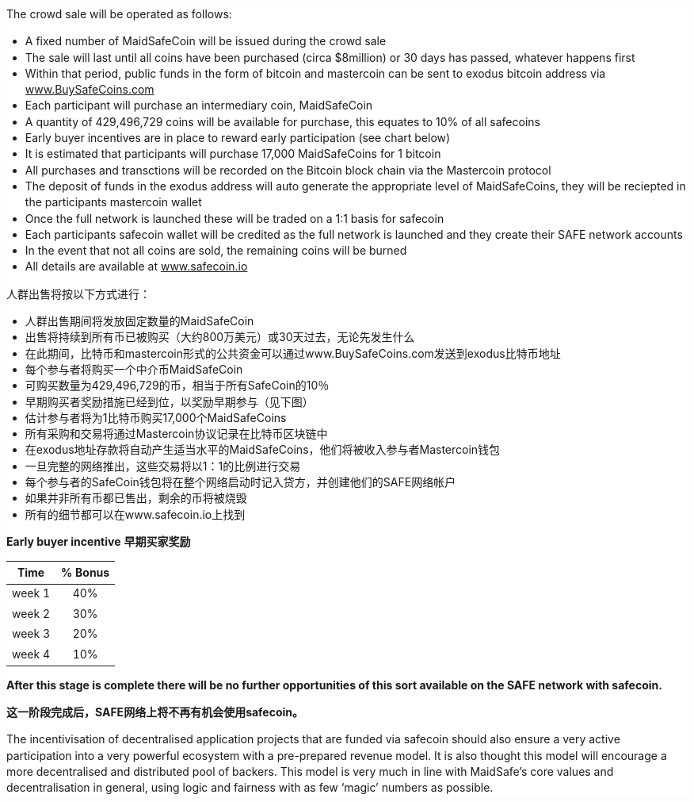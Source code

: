 The crowd sale will be operated as follows:
* A fixed number of MaidSafeCoin will be issued during the crowd sale
* The sale will last until all coins have been purchased (circa $8million) or 30 days has passed, whatever happens first
* Within that period, public funds in the form of bitcoin and mastercoin can be sent to exodus bitcoin address via www.BuySafeCoins.com
* Each participant will purchase an intermediary coin, MaidSafeCoin
* A quantity of 429,496,729 coins will be available for purchase, this equates to 10% of all safecoins
* Early buyer incentives are in place to reward early participation (see chart below)
* It is estimated that participants will purchase 17,000 MaidSafeCoins for 1 bitcoin
* All purchases and transctions will be recorded on the Bitcoin block chain via the Mastercoin protocol
* The deposit of funds in the exodus address will auto generate the appropriate level of MaidSafeCoins, they will be reciepted in the participants mastercoin wallet
* Once the full network is launched these will be traded on a 1:1 basis for safecoin    
* Each participants safecoin wallet will be credited as the full network is launched and they create their SAFE network accounts 
* In the event that not all coins are sold, the remaining coins will be burned
* All details are available at www.safecoin.io

人群出售将按以下方式进行：
* 人群出售期间将发放固定数量的MaidSafeCoin
* 出售将持续到所有币已被购买（大约800万美元）或30天过去，无论先发生什么
* 在此期间，比特币和mastercoin形式的公共资金可以通过www.BuySafeCoins.com发送到exodus比特币地址
* 每个参与者将购买一个中介币MaidSafeCoin
* 可购买数量为429,496,729的币，相当于所有SafeCoin的10％
* 早期购买者奖励措施已经到位，以奖励早期参与（见下图）
* 估计参与者将为1比特币购买17,000个MaidSafeCoins
* 所有采购和交易将通过Mastercoin协议记录在比特币区块链中
* 在exodus地址存款将自动产生适当水平的MaidSafeCoins，他们将被收入参与者Mastercoin钱包
* 一旦完整的网络推出，这些交易将以1：1的比例进行交易
* 每个参与者的SafeCoin钱包将在整个网络启动时记入贷方，并创建他们的SAFE网络帐户
* 如果并非所有币都已售出，剩余的币将被烧毁
* 所有的细节都可以在www.safecoin.io上找到

**Early buyer incentive** **早期买家奖励**

| Time | % Bonus |
| -------------|:---------------:|
|week 1	| 40% |
|week 2 | 30% |
|week 3 | 20% |
|week 4 | 10% |

**After this stage is complete there will be no further opportunities of this sort available on the SAFE network with safecoin.**

**这一阶段完成后，SAFE网络上将不再有机会使用safecoin。**

The incentivisation of decentralised application projects that are funded via safecoin should also ensure a very active participation into a very powerful ecosystem with a pre-prepared revenue model.  It is also thought this model will encourage a more decentralised and distributed pool of backers.  This model is very much in line with MaidSafe’s core values and decentralisation in general, using logic and fairness with as few ‘magic’ numbers as possible. 
